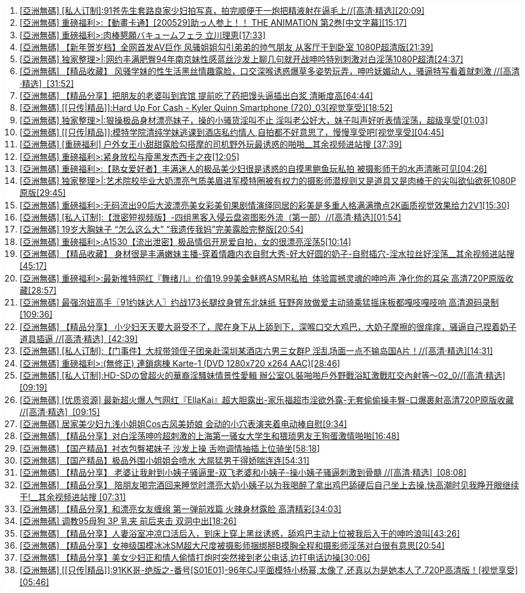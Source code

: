 1. [ [亞洲無碼] [私人订制]:91苍先生套路良家少妇拍写真，拍完顺便干一炮把精液射在逼毛上//[高清·精选][20:09] ]( https://yuese115.com/embed/34176)
1. [ [亞洲無碼] 重磅福利&gt;:【動畫卡通】[200529]助っ人参上！！ THE ANIMATION 第2巻[中文字幕][15:17] ]( https://dopa5.com/embed/756)
1. [ [亞洲無碼] 重磅福利&gt;:肉棒懇願バキュームフェラ 立川理恵[17:33] ]( https://hctv21.xyz/embed/12742)
1. [ [亞洲無碼] 【新年贺岁档】全网首发AV巨作 风骚姐姐勾引弟弟的帅气朋友 从客厅干到卧室 1080P超清版[21:39] ]( https://kkembed.kdwshell.com/embed/86212)
1. [ [亞洲無碼] 独家整理&gt;|:网约丰满肥臀94年南京妹性感蓝丝沙发上聊几句就开战呻吟特别刺激对白淫荡1080P超清[24:37] ]( https://ppx232.com/embed/35869)
1. [ [亞洲無碼] 【精品收藏】 风骚学妹的性生活黑丝情趣露脸，口交深喉诱惑爆草多姿势玩弄，呻吟妩媚动人，骚逼特写看着就刺激 //[高清·精选]&nbsp; [31:52] ]( https://baiduyunkan.com/embed/21322568a00ec58b94c699edaf15b9f5c9f13?id=6633)
1. [ [亞洲無碼] 【精品分享】把朋友的老婆叫到宾馆 提前吃了药把馒头逼插出白浆 清晰度高[64:44] ]( https://www.888dav.com/vod/163617/)
1. [ [亞洲無碼] [[只传|精品]]:Hard Up For Cash - Kyler Quinn Smartphone (720)_03[视觉享受][18:52] ]( https://yaoshe138.com/embed/37851)
1. [ [亞洲無碼] 独家整理&gt;|:狠操极品身材漂亮妹子，操的小骚货淫叫不止 淫叫老公好大，妹子叫声好听表情淫荡，超级享受[01:03] ]( https://ppx232.com/embed/4234)
1. [ [亞洲無碼] [[只传|精品]]:模特学院清纯学妹逃课到酒店私约情人,自拍都不好意思了，慢慢享受吧[视觉享受][04:45] ]( https://yaoshe138.com/embed/12556)
1. [ [亞洲無碼] [重磅福利] 户外女王小甜甜露脸勾搭摩的司机野外玩最诱惑的啪啪__其余视频进站搜 [37:39] ]( https://baiduyunkan.com/embed/213224e1daed09c723b4bf3896181b5408ce8?id=3251)
1. [ [亞洲無碼] 重磅福利&gt;:紧身放松与瘦黑发杰西卡之夜[12:05] ]( https://dopa5.com/embed/4529)
1. [ [亞洲無碼] 重磅福利&gt;:【熟女爱好者】丰满迷人的极品美少妇很是诱惑的自摸黑鲍鱼玩私拍 被摄影师干的水声清晰可见[04:26] ]( https://hctv21.xyz/embed/11205)
1. [ [亞洲無碼] 独家整理&gt;|:艺术院校毕业大奶漂亮气质美眉进军模特圈被有权力的摄影师潜规则又是道具又是肉棒干的尖叫欲仙欲死1080P原版[29:45] ]( https://ppx232.com/embed/38564)
1. [ [亞洲無碼] 重磅福利&gt;:无码流出90后大波漂亮美女彩美旬果剧情演绎同居的彩美是多重人格满满撸点2K画质视觉效果给力2V1[15:30] ]( https://dopa5.com/embed/4696)
1. [ [亞洲無碼] [私人订制]:【泄密短视频版】-四组黑客入侵云盘盗图影外流（第一部）//[高清·精选][01:54] ]( https://yuese115.com/embed/27349)
1. [ [亞洲無碼] 19岁大胸妹子 “怎么这么大” “我遗传我妈”完美露脸完整版[20:54] ]( http://www.99a69.com/embed/125060)
1. [ [亞洲無碼] 重磅福利&gt;:A1530【流出泄密】极品情侣开房爱自拍，女的很漂亮淫荡5[10:14] ]( https://jjd12.xyz/embed/15412)
1. [ [亞洲無碼] 【精品收藏】 身材很是丰满嫩妹主播-穿着情趣内衣自慰大秀-好大好圆的奶子-自慰插穴-淫水拉丝好淫荡__其余视频进站搜 [45:17] ]( https://baiduyunkan.com/embed/213221fa973e4baff75bbfccdd3d12f4d4a57?id=6079)
1. [ [亞洲無碼] 重磅福利&gt;:最新推特网红『舞绪儿』价值19.99美金魅惑ASMR私拍&nbsp; 体验震撼灵魂的呻吟声 净化你的耳朵 高清720P原版收藏[28:57] ]( https://hctv21.xyz/embed/9497)
1. [ [亞洲無碼] 最强泡妞高手〖91约妹达人〗约战173长腿纹身臂东北妹纸 狂野奔放做爱主动骑乘猛摇床板都嘎吱嘎吱响 高清源码录制[109:36] ]( https://kkembed.kdwshell.com/embed/86229)
1. [ [亞洲無碼] 【精品分享】 小少妇天天要大哥受不了，爬在身下从上舔到下，深喉口交大鸡巴，大奶子摩擦的很痒痒，骚逼自己捏着奶子道具插逼 //[高清·精选]&nbsp; [42:39] ]( https://baiduyunkan.com/embed/21322288a836dc36540f3cf7f62de7b92266b?id=2803)
1. [ [亞洲無碼] [私人订制]:【门事件】大叔带领侄子团亲赴深圳某酒店六男三女群P 淫乱场面一点不输岛国A片！//[高清·精选][14:31] ]( https://yuese115.com/embed/12503)
1. [ [亞洲無碼] 重磅福利&gt;:(無修正) 連鎖病棟 Karte-1 (DVD 1280x720 x264 AAC)[28:46] ]( https://jjd12.xyz/embed/13760)
1. [ [亞洲無碼] [私人订制]:HD-SDの曾超火的華裔淫騷妹情景性愛輯 辦公室OL裝啪啪戶外野戰浴缸激戰肛交內射等～02_0//[高清·精选][09:19] ]( https://yuese115.com/embed/10526)
1. [ [亞洲無碼] [优质资源] 最新超火爆人气网红『EllaKai』超大胆露出-家乐福超市淫欲外露-无套偷偷操丰臀-口爆裹射高清720P原版收藏 //[高清·精选]&nbsp; [09:15] ]( https://baiduyunkan.com/embed/213222931a2a5b2de1dd651d39fdb88509f53?id=3978)
1. [ [亞洲無碼] 居家美少妇九浅小姐姐Cos古风美娇娘 会动的小穴表演夹着电动棒自慰[9:34] ]( https://kkembed.kdwshell.com/embed/86227)
1. [ [亞洲無碼] 【精品分享】对白淫荡呻吟超刺激的上海第一骚女大学生和猥琐男友王狗蛋激情啪啪[16:48] ]( https://oose018.com/play/video.php?id=64)
1. [ [亞洲無碼] 【国产精品】衬衣包臀裙妹子 沙发上操 舌吻调情抽插上位骑坐[58:18] ]( https://www.888dav.com/vod/163729/)
1. [ [亞洲無碼] 【国产精品】极品外围小姐姐会喷水 大屌猛男干得娇喘连连[54:31] ]( https://www.888dav.com/voden/163724/)
1. [ [亞洲無碼] 【精品分享】 老婆让我射到小姨子骚逼里-双飞老婆和小姨子-操小姨子骚逼刺激到骨髓 //[高清·精选]&nbsp; [08:08] ]( https://baiduyunkan.com/embed/21322c6ed403d0b8549108ab2934fe8c994d8?id=5719)
1. [ [亞洲無碼] 【精品分享】 陪朋友喝完酒回来睡觉时漂亮大奶小姨子以为我喝醉了拿出鸡巴舔硬后自己坐上去操,快高潮时见我睁开眼继续干!__其余视频进站搜 [07:31] ]( https://baiduyunkan.com/embed/21322c35131b74506ca85faf173d855176fc0?id=6404)
1. [ [亞洲無碼] 【精品分享】和漂亮女友缠绵 第一弹前戏篇 火辣身材露脸 高清精彩[34:03] ]( https://oose018.com/play/video.php?id=59)
1. [ [亞洲無碼] 调教95母狗 3P 乳夹 前后夹击 双洞中出[18:26] ]( http://www.99a69.com/embed/125058)
1. [ [亞洲無碼] 【精品分享】人妻浴室冲凉口活后入，到床上穿上黑丝诱惑，舔鸡巴主动上位被我后入干的呻吟浪叫[43:26] ]( https://oose018.com/play/video.php?id=63)
1. [ [亞洲無碼] 【精品分享】女神级国模冰冰SM超大尺度被摄影师捆绑掰B摸胸全程和摄影师淫荡对白很有意思[20:54] ]( https://oose018.com/play/video.php?id=54)
1. [ [亞洲無碼] 【精品分享】美女少妇正和情人偷情打炮时突然接到老公电话,边打电话边操[30:06] ]( https://oose018.com/play/video.php?id=65)
1. [ [亞洲無碼] [[只传|精品]]:91KK哥-绝版之-番号[S01E01]-96年CJ平面模特小杨幂,太像了,还真以为是她本人了.720P高清版！[视觉享受][05:46] ]( https://yaoshe138.com/embed/5164)
